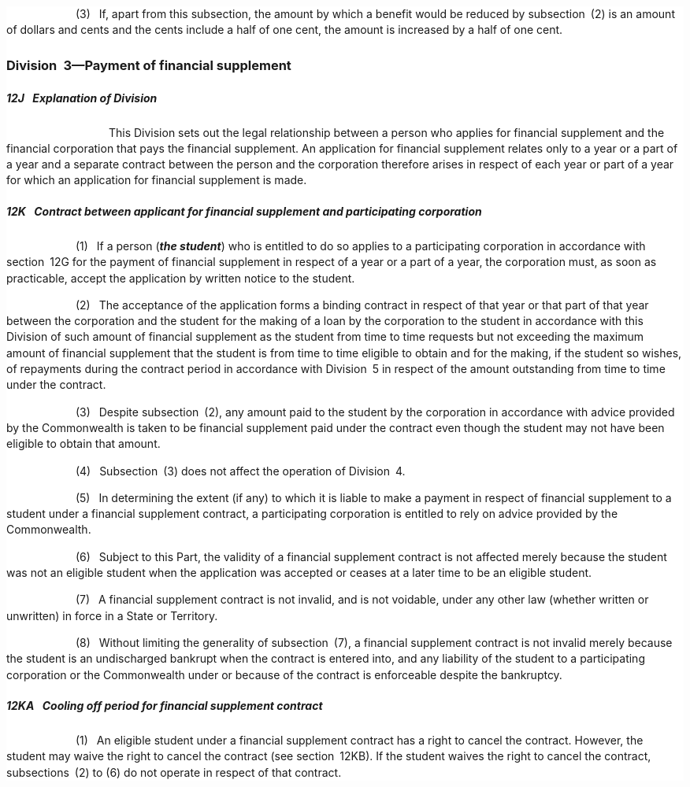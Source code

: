              (3)  If, apart from this subsection, the amount by which a benefit would be reduced by subsection (2) is an amount of dollars and cents and the cents include a half of one cent, the amount is increased by a half of one cent.

### Division 3—Payment of financial supplement

##### <a id="12J"></a>12J  Explanation of Division

                   This Division sets out the legal relationship between a person who applies for financial supplement and the financial corporation that pays the financial supplement. An application for financial supplement relates only to a year or a part of a year and a separate contract between the person and the corporation therefore arises in respect of each year or part of a year for which an application for financial supplement is made.

##### <a id="12K"></a>12K  Contract between applicant for financial supplement and participating corporation

             (1)  If a person (**_the student_**) who is entitled to do so applies to a participating corporation in accordance with section 12G for the payment of financial supplement in respect of a year or a part of a year, the corporation must, as soon as practicable, accept the application by written notice to the student.

             (2)  The acceptance of the application forms a binding contract in respect of that year or that part of that year between the corporation and the student for the making of a loan by the corporation to the student in accordance with this Division of such amount of financial supplement as the student from time to time requests but not exceeding the maximum amount of financial supplement that the student is from time to time eligible to obtain and for the making, if the student so wishes, of repayments during the contract period in accordance with Division 5 in respect of the amount outstanding from time to time under the contract.

             (3)  Despite subsection (2), any amount paid to the student by the corporation in accordance with advice provided by the Commonwealth is taken to be financial supplement paid under the contract even though the student may not have been eligible to obtain that amount.

             (4)  Subsection (3) does not affect the operation of Division 4.

             (5)  In determining the extent (if any) to which it is liable to make a payment in respect of financial supplement to a student under a financial supplement contract, a participating corporation is entitled to rely on advice provided by the Commonwealth.

             (6)  Subject to this Part, the validity of a financial supplement contract is not affected merely because the student was not an eligible student when the application was accepted or ceases at a later time to be an eligible student.

             (7)  A financial supplement contract is not invalid, and is not voidable, under any other law (whether written or unwritten) in force in a State or Territory.

             (8)  Without limiting the generality of subsection (7), a financial supplement contract is not invalid merely because the student is an undischarged bankrupt when the contract is entered into, and any liability of the student to a participating corporation or the Commonwealth under or because of the contract is enforceable despite the bankruptcy.

##### <a id="12KA"></a>12KA  Cooling off period for financial supplement contract

             (1)  An eligible student under a financial supplement contract has a right to cancel the contract. However, the student may waive the right to cancel the contract (see section 12KB). If the student waives the right to cancel the contract, subsections (2) to (6) do not operate in respect of that contract.
